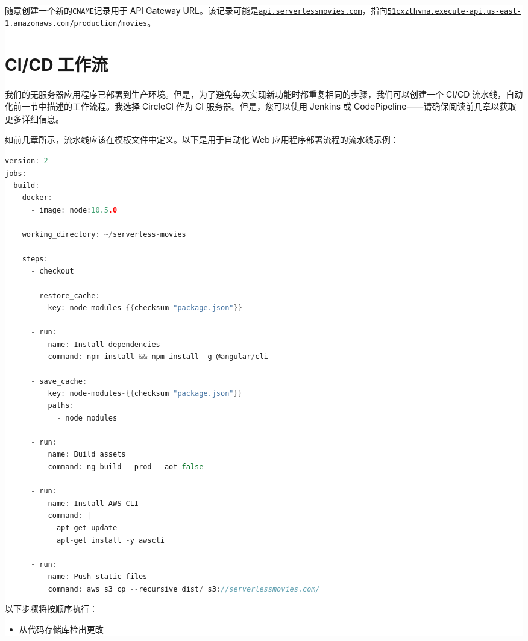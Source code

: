 随意创建一个新的`CNAME`记录用于 API Gateway URL。该记录可能是[`api.serverlessmovies.com`](https://api.serverlessmovies.com)，指向[`51cxzthvma.execute-api.us-east-1.amazonaws.com/production/movies`](http://51cxzthvma.execute-api.us-east-1.amazonaws.com/production/movies)。

# CI/CD 工作流

我们的无服务器应用程序已部署到生产环境。但是，为了避免每次实现新功能时都重复相同的步骤，我们可以创建一个 CI/CD 流水线，自动化前一节中描述的工作流程。我选择 CircleCI 作为 CI 服务器。但是，您可以使用 Jenkins 或 CodePipeline——请确保阅读前几章以获取更多详细信息。

如前几章所示，流水线应该在模板文件中定义。以下是用于自动化 Web 应用程序部署流程的流水线示例：

```go
version: 2
jobs:
  build:
    docker:
      - image: node:10.5.0

    working_directory: ~/serverless-movies

    steps:
      - checkout

      - restore_cache:
          key: node-modules-{{checksum "package.json"}}

      - run:
          name: Install dependencies
          command: npm install && npm install -g @angular/cli

      - save_cache:
          key: node-modules-{{checksum "package.json"}}
          paths:
            - node_modules

      - run:
          name: Build assets
          command: ng build --prod --aot false

      - run:
          name: Install AWS CLI
          command: |
            apt-get update
            apt-get install -y awscli

      - run:
          name: Push static files
          command: aws s3 cp --recursive dist/ s3://serverlessmovies.com/
```

以下步骤将按顺序执行：

+   从代码存储库检出更改
